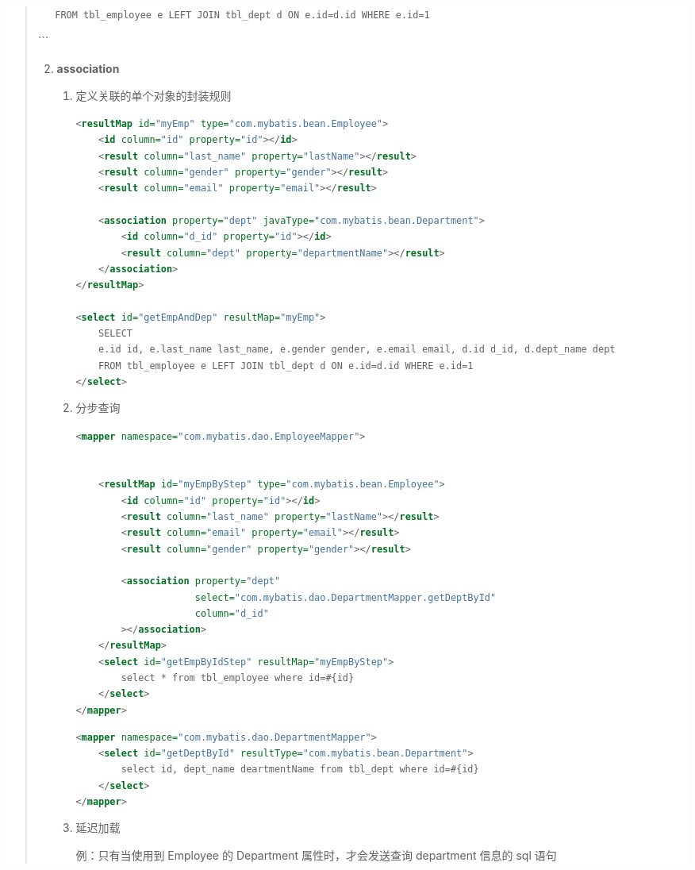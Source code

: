 >        FROM tbl_employee e LEFT JOIN tbl_dept d ON e.id=d.id WHERE e.id=1
>    </select>
>    ```
>
> 2. **association**
>
>    1. 定义关联的单个对象的封装规则
>
>       ```xml
>       <resultMap id="myEmp" type="com.mybatis.bean.Employee">
>           <id column="id" property="id"></id>
>           <result column="last_name" property="lastName"></result>
>           <result column="gender" property="gender"></result>
>           <result column="email" property="email"></result>
>           
>           <association property="dept" javaType="com.mybatis.bean.Department">
>               <id column="d_id" property="id"></id>
>               <result column="dept" property="departmentName"></result>
>           </association>
>       </resultMap>
>       
>       <select id="getEmpAndDep" resultMap="myEmp">
>           SELECT
>           e.id id, e.last_name last_name, e.gender gender, e.email email, d.id d_id, d.dept_name dept
>           FROM tbl_employee e LEFT JOIN tbl_dept d ON e.id=d.id WHERE e.id=1
>       </select>
>       ```
>
>    2. 分步查询
>
>       ```xml
>       <mapper namespace="com.mybatis.dao.EmployeeMapper">
>       
>           
>           <resultMap id="myEmpByStep" type="com.mybatis.bean.Employee">
>               <id column="id" property="id"></id>
>               <result column="last_name" property="lastName"></result>
>               <result column="email" property="email"></result>
>               <result column="gender" property="gender"></result>
>               
>               <association property="dept"
>                            select="com.mybatis.dao.DepartmentMapper.getDeptById"
>                            column="d_id"
>               ></association>
>           </resultMap>
>           <select id="getEmpByIdStep" resultMap="myEmpByStep">
>               select * from tbl_employee where id=#{id}
>           </select>
>       </mapper>
>       ```
>
>       ```xml
>       <mapper namespace="com.mybatis.dao.DepartmentMapper">
>           <select id="getDeptById" resultType="com.mybatis.bean.Department">
>               select id, dept_name deartmentName from tbl_dept where id=#{id}
>           </select>
>       </mapper>
>       ```
>
>    3. 延迟加载
>
>       例：只有当使用到 Employee 的 Department 属性时，才会发送查询 department 信息的 sql 语句
>